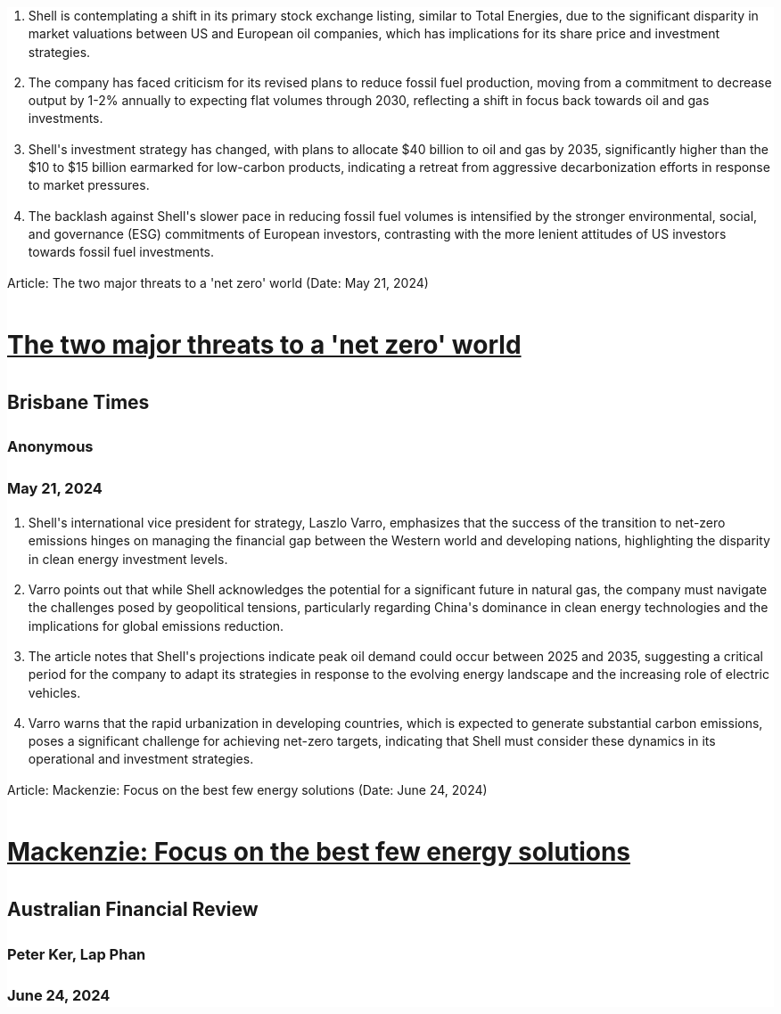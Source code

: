 1. Shell is contemplating a shift in its primary stock exchange listing, similar to Total Energies, due to the significant disparity in market valuations between US and European oil companies, which has implications for its share price and investment strategies.

2. The company has faced criticism for its revised plans to reduce fossil fuel production, moving from a commitment to decrease output by 1-2% annually to expecting flat volumes through 2030, reflecting a shift in focus back towards oil and gas investments.

3. Shell's investment strategy has changed, with plans to allocate $40 billion to oil and gas by 2035, significantly higher than the $10 to $15 billion earmarked for low-carbon products, indicating a retreat from aggressive decarbonization efforts in response to market pressures.

4. The backlash against Shell's slower pace in reducing fossil fuel volumes is intensified by the stronger environmental, social, and governance (ESG) commitments of European investors, contrasting with the more lenient attitudes of US investors towards fossil fuel investments.

Article: The two major threats to a 'net zero' world (Date: May 21, 2024)
# [The two major threats to a 'net zero' world](https://advance.lexis.com/api/document?collection=news&id=urn:contentItem:6C2V-XRS1-JBJ7-N21T-00000-00&context=1519360)
## Brisbane Times
### Anonymous
### May 21, 2024

1. Shell's international vice president for strategy, Laszlo Varro, emphasizes that the success of the transition to net-zero emissions hinges on managing the financial gap between the Western world and developing nations, highlighting the disparity in clean energy investment levels.

2. Varro points out that while Shell acknowledges the potential for a significant future in natural gas, the company must navigate the challenges posed by geopolitical tensions, particularly regarding China's dominance in clean energy technologies and the implications for global emissions reduction.

3. The article notes that Shell's projections indicate peak oil demand could occur between 2025 and 2035, suggesting a critical period for the company to adapt its strategies in response to the evolving energy landscape and the increasing role of electric vehicles.

4. Varro warns that the rapid urbanization in developing countries, which is expected to generate substantial carbon emissions, poses a significant challenge for achieving net-zero targets, indicating that Shell must consider these dynamics in its operational and investment strategies.

Article: Mackenzie: Focus on the best few energy solutions (Date: June 24, 2024)
# [Mackenzie: Focus on the best few energy solutions](https://advance.lexis.com/api/document?collection=news&id=urn:contentItem:6CBM-RYP1-JD34-V002-00000-00&context=1519360)
## Australian Financial Review
### Peter Ker, Lap Phan
### June 24, 2024
